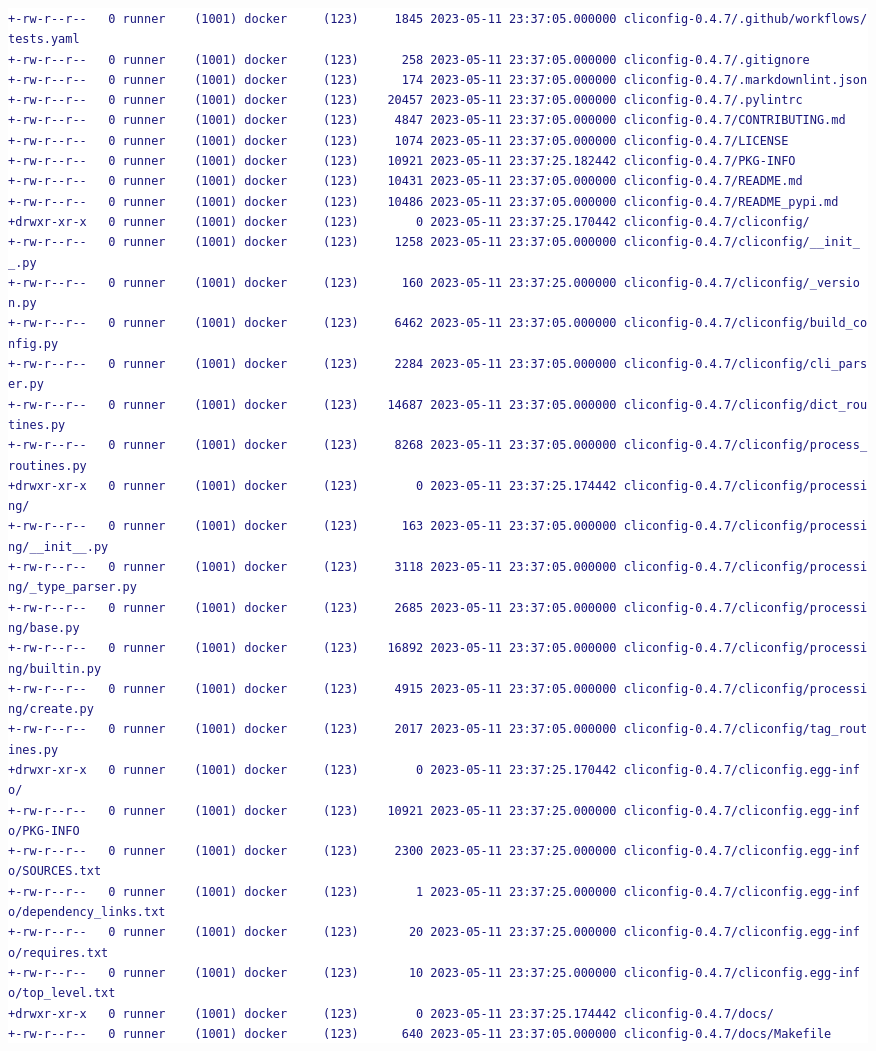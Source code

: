 ```diff
+-rw-r--r--   0 runner    (1001) docker     (123)     1845 2023-05-11 23:37:05.000000 cliconfig-0.4.7/.github/workflows/tests.yaml
+-rw-r--r--   0 runner    (1001) docker     (123)      258 2023-05-11 23:37:05.000000 cliconfig-0.4.7/.gitignore
+-rw-r--r--   0 runner    (1001) docker     (123)      174 2023-05-11 23:37:05.000000 cliconfig-0.4.7/.markdownlint.json
+-rw-r--r--   0 runner    (1001) docker     (123)    20457 2023-05-11 23:37:05.000000 cliconfig-0.4.7/.pylintrc
+-rw-r--r--   0 runner    (1001) docker     (123)     4847 2023-05-11 23:37:05.000000 cliconfig-0.4.7/CONTRIBUTING.md
+-rw-r--r--   0 runner    (1001) docker     (123)     1074 2023-05-11 23:37:05.000000 cliconfig-0.4.7/LICENSE
+-rw-r--r--   0 runner    (1001) docker     (123)    10921 2023-05-11 23:37:25.182442 cliconfig-0.4.7/PKG-INFO
+-rw-r--r--   0 runner    (1001) docker     (123)    10431 2023-05-11 23:37:05.000000 cliconfig-0.4.7/README.md
+-rw-r--r--   0 runner    (1001) docker     (123)    10486 2023-05-11 23:37:05.000000 cliconfig-0.4.7/README_pypi.md
+drwxr-xr-x   0 runner    (1001) docker     (123)        0 2023-05-11 23:37:25.170442 cliconfig-0.4.7/cliconfig/
+-rw-r--r--   0 runner    (1001) docker     (123)     1258 2023-05-11 23:37:05.000000 cliconfig-0.4.7/cliconfig/__init__.py
+-rw-r--r--   0 runner    (1001) docker     (123)      160 2023-05-11 23:37:25.000000 cliconfig-0.4.7/cliconfig/_version.py
+-rw-r--r--   0 runner    (1001) docker     (123)     6462 2023-05-11 23:37:05.000000 cliconfig-0.4.7/cliconfig/build_config.py
+-rw-r--r--   0 runner    (1001) docker     (123)     2284 2023-05-11 23:37:05.000000 cliconfig-0.4.7/cliconfig/cli_parser.py
+-rw-r--r--   0 runner    (1001) docker     (123)    14687 2023-05-11 23:37:05.000000 cliconfig-0.4.7/cliconfig/dict_routines.py
+-rw-r--r--   0 runner    (1001) docker     (123)     8268 2023-05-11 23:37:05.000000 cliconfig-0.4.7/cliconfig/process_routines.py
+drwxr-xr-x   0 runner    (1001) docker     (123)        0 2023-05-11 23:37:25.174442 cliconfig-0.4.7/cliconfig/processing/
+-rw-r--r--   0 runner    (1001) docker     (123)      163 2023-05-11 23:37:05.000000 cliconfig-0.4.7/cliconfig/processing/__init__.py
+-rw-r--r--   0 runner    (1001) docker     (123)     3118 2023-05-11 23:37:05.000000 cliconfig-0.4.7/cliconfig/processing/_type_parser.py
+-rw-r--r--   0 runner    (1001) docker     (123)     2685 2023-05-11 23:37:05.000000 cliconfig-0.4.7/cliconfig/processing/base.py
+-rw-r--r--   0 runner    (1001) docker     (123)    16892 2023-05-11 23:37:05.000000 cliconfig-0.4.7/cliconfig/processing/builtin.py
+-rw-r--r--   0 runner    (1001) docker     (123)     4915 2023-05-11 23:37:05.000000 cliconfig-0.4.7/cliconfig/processing/create.py
+-rw-r--r--   0 runner    (1001) docker     (123)     2017 2023-05-11 23:37:05.000000 cliconfig-0.4.7/cliconfig/tag_routines.py
+drwxr-xr-x   0 runner    (1001) docker     (123)        0 2023-05-11 23:37:25.170442 cliconfig-0.4.7/cliconfig.egg-info/
+-rw-r--r--   0 runner    (1001) docker     (123)    10921 2023-05-11 23:37:25.000000 cliconfig-0.4.7/cliconfig.egg-info/PKG-INFO
+-rw-r--r--   0 runner    (1001) docker     (123)     2300 2023-05-11 23:37:25.000000 cliconfig-0.4.7/cliconfig.egg-info/SOURCES.txt
+-rw-r--r--   0 runner    (1001) docker     (123)        1 2023-05-11 23:37:25.000000 cliconfig-0.4.7/cliconfig.egg-info/dependency_links.txt
+-rw-r--r--   0 runner    (1001) docker     (123)       20 2023-05-11 23:37:25.000000 cliconfig-0.4.7/cliconfig.egg-info/requires.txt
+-rw-r--r--   0 runner    (1001) docker     (123)       10 2023-05-11 23:37:25.000000 cliconfig-0.4.7/cliconfig.egg-info/top_level.txt
+drwxr-xr-x   0 runner    (1001) docker     (123)        0 2023-05-11 23:37:25.174442 cliconfig-0.4.7/docs/
+-rw-r--r--   0 runner    (1001) docker     (123)      640 2023-05-11 23:37:05.000000 cliconfig-0.4.7/docs/Makefile
```